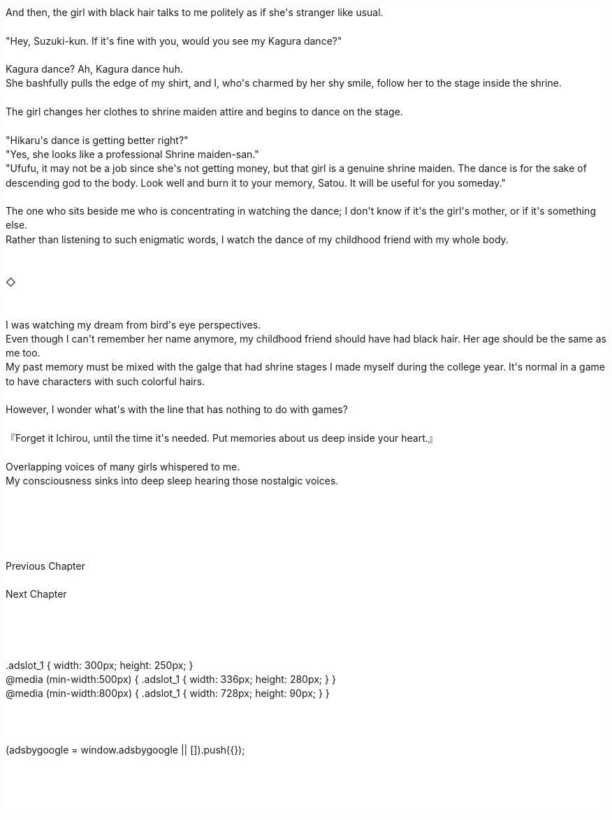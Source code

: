 And then, the girl with black hair talks to me politely as if she's stranger like usual.<br/>
<br/>
"Hey, Suzuki-kun. If it's fine with you, would you see my Kagura dance?"<br/>
<br/>
Kagura dance? Ah, Kagura dance huh.<br/>
She bashfully pulls the edge of my shirt, and I, who's charmed by her shy smile, follow her to the stage inside the shrine.<br/>
<br/>
The girl changes her clothes to shrine maiden attire and begins to dance on the stage.<br/>
<br/>
"Hikaru's dance is getting better right?"<br/>
"Yes, she looks like a professional Shrine maiden-san."<br/>
"Ufufu, it may not be a job since she's not getting money, but that girl is a genuine shrine maiden. The dance is for the sake of descending god to the body. Look well and burn it to your memory, Satou. It will be useful for you someday."<br/>
<br/>
The one who sits beside me who is concentrating in watching the dance; I don't know if it's the girl's mother, or if it's something else.<br/>
Rather than listening to such enigmatic words, I watch the dance of my childhood friend with my whole body.<br/>
<br/>
<br/>
◇<br/>
<br/>
<br/>
I was watching my dream from bird's eye perspectives. <br/>
Even though I can't remember her name anymore, my childhood friend should have had black hair. Her age should be the same as me too.<br/>
My past memory must be mixed with the galge that had shrine stages I made myself during the college year. It's normal in a game to have characters with such colorful hairs.<br/>
<br/>
However, I wonder what's with the line that has nothing to do with games?<br/>
<br/>
『Forget it Ichirou, until the time it's needed. Put memories about us deep inside your heart.』<br/>
<br/>
Overlapping voices of many girls whispered to me.<br/>
My consciousness sinks into deep sleep hearing those nostalgic voices.<br/>
<br/>
<br/>
<br/>
<br/>
<br/>
Previous Chapter<br/>
<br/>
Next Chapter <br/>
<br/>
<br/>
<br/>
<br/>
.adslot_1 { width: 300px; height: 250px; }<br/>
@media (min-width:500px) { .adslot_1 { width: 336px; height: 280px; } }<br/>
@media (min-width:800px) { .adslot_1 { width: 728px; height: 90px; } }<br/>
<br/>
<br/>
<br/>
(adsbygoogle = window.adsbygoogle || []).push({});<br/>
<br/>
<br/>
<br/>
<br/>
